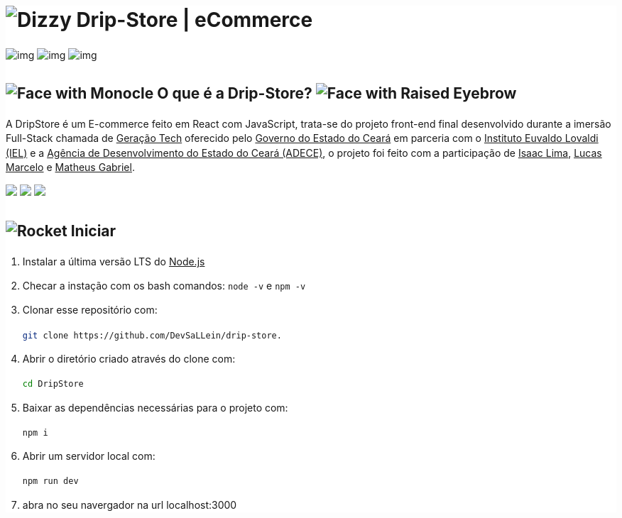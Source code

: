 # <img src="https://raw.githubusercontent.com/Tarikul-Islam-Anik/Telegram-Animated-Emojis/main/Symbols/Dizzy.webp" alt="Dizzy" width="25" height="25" /> Drip-Store | eCommerce

![img](https://img.shields.io/github/license/DevSaLLein/drip-store.svg)
![img](https://img.shields.io/github/release/DevSaLLein/drip-store.svg)
![img](https://img.shields.io/badge/Maintained%3F-yes-green.svg)

## <img src="https://raw.githubusercontent.com/Tarikul-Islam-Anik/Animated-Fluent-Emojis/master/Emojis/Smilies/Face%20with%20Monocle.png" alt="Face with Monocle" width="25" height="25" /> O que é a Drip-Store? <img src="https://raw.githubusercontent.com/Tarikul-Islam-Anik/Animated-Fluent-Emojis/master/Emojis/Smilies/Face%20with%20Raised%20Eyebrow.png" alt="Face with Raised Eyebrow" width="25" height="25" />

A DripStore é um E-commerce feito em React com JavaScript, trata-se do projeto front-end final desenvolvido durante a imersão Full-Stack chamada de [Geração Tech](https://geracaotech.iel-ce.org.br) oferecido pelo [Governo do Estado do Ceará](https://www.ceara.gov.br) em parceria com o [Instituto Euvaldo Lovaldi (IEL)](https://iel-ce.org.br) e a [Agência de Desenvolvimento do Estado do Ceará (ADECE)](https://www.adece.ce.gov.br), o projeto foi feito com a participação de [Isaac Lima](https://github.com/DevSaLLein), [Lucas Marcelo](https://github.com/LucasMarcelo85) e [Matheus Gabriel](https://github.com/MatheusDeV55).

<div>

<img src="https://github.com/user-attachments/assets/4f5ecc97-e58c-4edd-abe7-b662d9e06801" width="49%"/>
<img src="https://github.com/user-attachments/assets/20364e3a-1218-483c-8765-ff8aa74f4fb5" width="49%"/>
<img src="https://github.com/user-attachments/assets/df9d0978-36b2-4d7f-878d-0899bbc7bd2b" width="100%"/>

</div>

## <img src="https://raw.githubusercontent.com/Tarikul-Islam-Anik/Telegram-Animated-Emojis/main/Travel%20and%20Places/Rocket.webp" alt="Rocket" width="25" height="25" /> Iniciar

1.  Instalar a última versão LTS do [Node.js](https://nodejs.org)

2.  Checar a instação com os bash comandos: `node -v` e `npm -v`

3.  Clonar esse repositório com:
    ```bash
    git clone https://github.com/DevSaLLein/drip-store.
    ```
4.  Abrir o diretório criado através do clone com:
    ```bash
    cd DripStore
    ```
5.  Baixar as dependências necessárias para o projeto com:
    ```bash
    npm i
    ```
6.  Abrir um servidor local com:
    ```bash
    npm run dev
    ```
7.  abra no seu navergador na url localhost:3000
